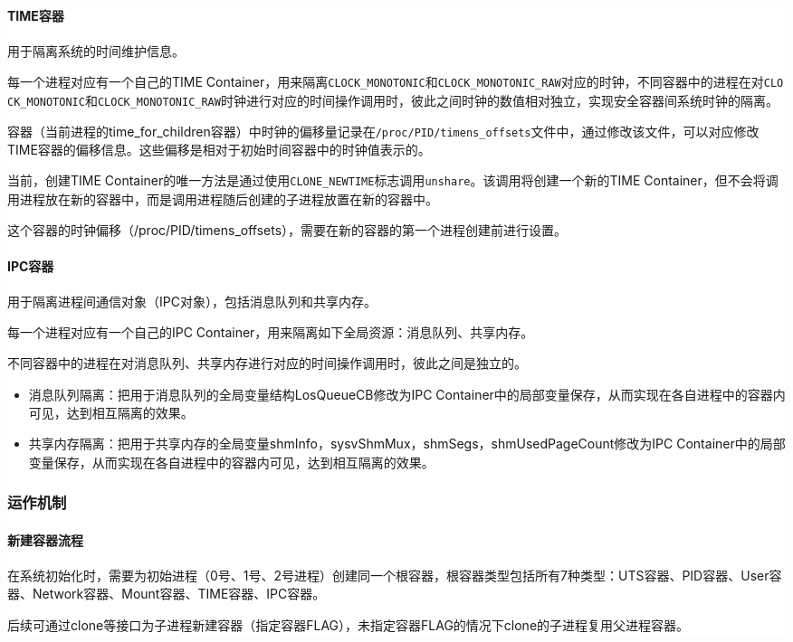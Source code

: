 #### **TIME容器**

用于隔离系统的时间维护信息。

每一个进程对应有一个自己的TIME Container，用来隔离`CLOCK_MONOTONIC`和`CLOCK_MONOTONIC_RAW`对应的时钟，不同容器中的进程在对`CLOCK_MONOTONIC`和`CLOCK_MONOTONIC_RAW`时钟进行对应的时间操作调用时，彼此之间时钟的数值相对独立，实现安全容器间系统时钟的隔离。

容器（当前进程的time_for_children容器）中时钟的偏移量记录在`/proc/PID/timens_offsets`文件中，通过修改该文件，可以对应修改TIME容器的偏移信息。这些偏移是相对于初始时间容器中的时钟值表示的。

当前，创建TIME Container的唯一方法是通过使用`CLONE_NEWTIME`标志调用`unshare`。该调用将创建一个新的TIME Container，但不会将调用进程放在新的容器中，而是调用进程随后创建的子进程放置在新的容器中。

这个容器的时钟偏移（/proc/PID/timens_offsets），需要在新的容器的第一个进程创建前进行设置。

#### **IPC容器**  

用于隔离进程间通信对象（IPC对象），包括消息队列和共享内存。

每一个进程对应有一个自己的IPC Container，用来隔离如下全局资源：消息队列、共享内存。 

不同容器中的进程在对消息队列、共享内存进行对应的时间操作调用时，彼此之间是独立的。

- 消息队列隔离：把用于消息队列的全局变量结构LosQueueCB修改为IPC Container中的局部变量保存，从而实现在各自进程中的容器内可见，达到相互隔离的效果。

- 共享内存隔离：把用于共享内存的全局变量shmInfo，sysvShmMux，shmSegs，shmUsedPageCount修改为IPC Container中的局部变量保存，从而实现在各自进程中的容器内可见，达到相互隔离的效果。

### 运作机制

#### 新建容器流程

在系统初始化时，需要为初始进程（0号、1号、2号进程）创建同一个根容器，根容器类型包括所有7种类型：UTS容器、PID容器、User容器、Network容器、Mount容器、TIME容器、IPC容器。

后续可通过clone等接口为子进程新建容器（指定容器FLAG），未指定容器FLAG的情况下clone的子进程复用父进程容器。
